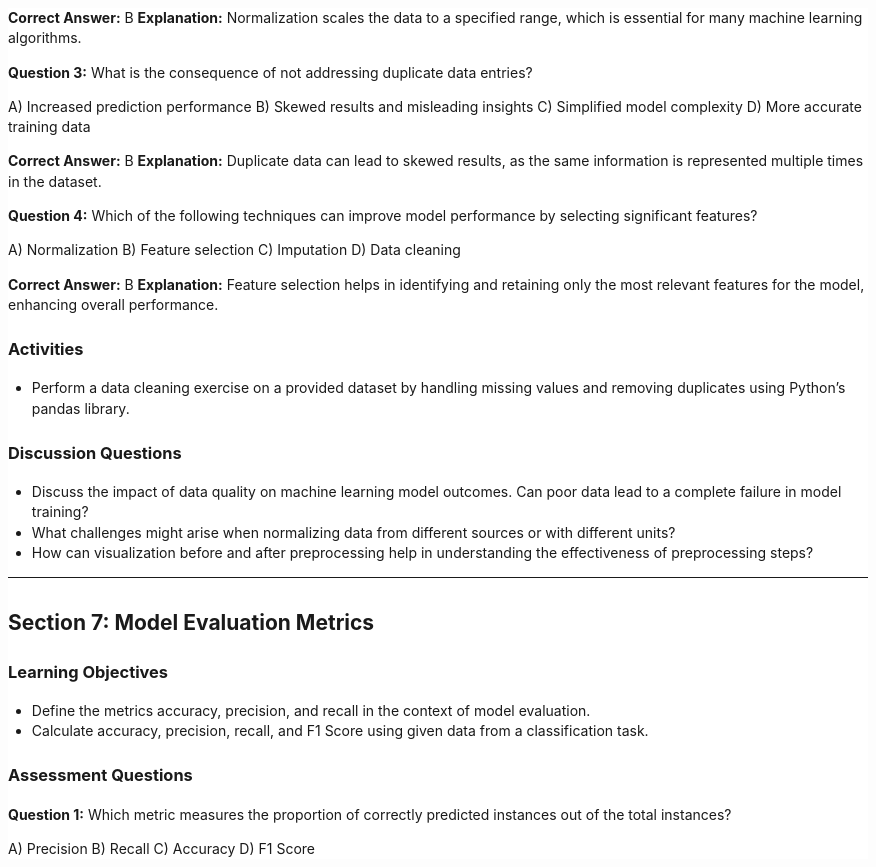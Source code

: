 **Correct Answer:** B
**Explanation:** Normalization scales the data to a specified range, which is essential for many machine learning algorithms.

**Question 3:** What is the consequence of not addressing duplicate data entries?

  A) Increased prediction performance
  B) Skewed results and misleading insights
  C) Simplified model complexity
  D) More accurate training data

**Correct Answer:** B
**Explanation:** Duplicate data can lead to skewed results, as the same information is represented multiple times in the dataset.

**Question 4:** Which of the following techniques can improve model performance by selecting significant features?

  A) Normalization
  B) Feature selection
  C) Imputation
  D) Data cleaning

**Correct Answer:** B
**Explanation:** Feature selection helps in identifying and retaining only the most relevant features for the model, enhancing overall performance.

### Activities
- Perform a data cleaning exercise on a provided dataset by handling missing values and removing duplicates using Python’s pandas library.

### Discussion Questions
- Discuss the impact of data quality on machine learning model outcomes. Can poor data lead to a complete failure in model training?
- What challenges might arise when normalizing data from different sources or with different units?
- How can visualization before and after preprocessing help in understanding the effectiveness of preprocessing steps?

---

## Section 7: Model Evaluation Metrics

### Learning Objectives
- Define the metrics accuracy, precision, and recall in the context of model evaluation.
- Calculate accuracy, precision, recall, and F1 Score using given data from a classification task.

### Assessment Questions

**Question 1:** Which metric measures the proportion of correctly predicted instances out of the total instances?

  A) Precision
  B) Recall
  C) Accuracy
  D) F1 Score
